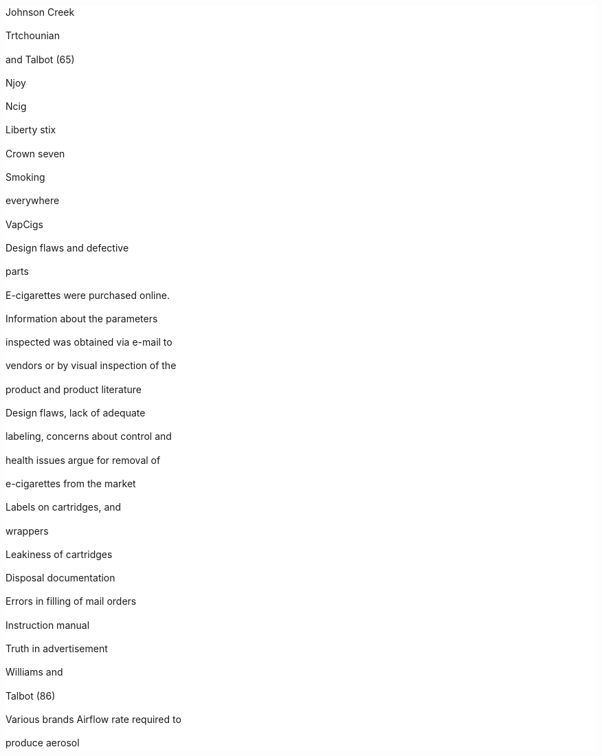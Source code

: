 Johnson Creek 

Trtchounian 

and Talbot (65) 

Njoy 

Ncig 

Liberty stix 

Crown seven 

Smoking 

everywhere 

VapCigs 

Design flaws and defective 

parts 

E-cigarettes were purchased online. 

Information about the parameters 

inspected was obtained via e-mail to 

vendors or by visual inspection of the 

product and product literature 

Design flaws, lack of adequate 

labeling, concerns about control and 

health issues argue for removal of 

e-cigarettes from the market 

Labels on cartridges, and 

wrappers 

Leakiness of cartridges 

Disposal documentation 

Errors in filling of mail orders 

Instruction manual 

Truth in advertisement 

Williams and 

Talbot (86) 

Various brands 
Airflow rate required to 

produce aerosol 

